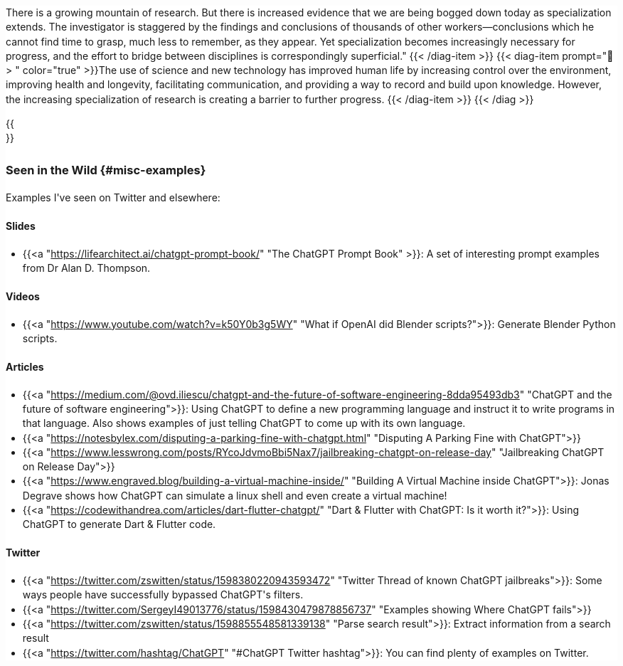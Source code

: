 There is a growing mountain of research. But there is increased evidence that
we are being bogged down today as specialization extends. The investigator is
staggered by the findings and conclusions of thousands of other
workers—conclusions which he cannot find time to grasp, much less to remember,
as they appear. Yet specialization becomes increasingly necessary for progress,
and the effort to bridge between disciplines is correspondingly superficial."
{{< /diag-item >}}
{{< diag-item prompt="🤖 > " color="true" >}}The use of science and new technology has improved human life by increasing
control over the environment, improving health and longevity, facilitating
communication, and providing a way to record and build upon knowledge. However,
the increasing specialization of research is creating a barrier to further
progress.
{{< /diag-item >}}
{{< /diag >}}

{{<br>}}


### Seen in the Wild {#misc-examples}
Examples I've seen on Twitter and elsewhere:

#### Slides
- {{<a "https://lifearchitect.ai/chatgpt-prompt-book/" 
    "The ChatGPT Prompt Book" >}}: A set of interesting prompt examples from Dr
    Alan D. Thompson.

#### Videos
- {{<a "https://www.youtube.com/watch?v=k50Y0b3g5WY" 
    "What if OpenAI did Blender scripts?">}}: Generate Blender Python scripts.

#### Articles
- {{<a "https://medium.com/@ovd.iliescu/chatgpt-and-the-future-of-software-engineering-8dda95493db3" 
    "ChatGPT and the future of software engineering">}}: Using ChatGPT to 
    define a new programming language and instruct it to write programs in 
    that language. Also shows examples of just telling ChatGPT to come up with 
    its own language.
- {{<a "https://notesbylex.com/disputing-a-parking-fine-with-chatgpt.html"
    "Disputing A Parking Fine with ChatGPT">}}
- {{<a "https://www.lesswrong.com/posts/RYcoJdvmoBbi5Nax7/jailbreaking-chatgpt-on-release-day" 
    "Jailbreaking ChatGPT on Release Day">}}
- {{<a "https://www.engraved.blog/building-a-virtual-machine-inside/" 
    "Building A Virtual Machine inside ChatGPT">}}: Jonas Degrave shows how 
    ChatGPT can simulate a linux shell and even create a virtual machine!
- {{<a "https://codewithandrea.com/articles/dart-flutter-chatgpt/" 
    "Dart & Flutter with ChatGPT: Is it worth it?">}}: Using ChatGPT to
    generate Dart & Flutter code.

#### Twitter
- {{<a "https://twitter.com/zswitten/status/1598380220943593472" 
"Twitter Thread of known ChatGPT jailbreaks">}}: Some ways people have
successfully bypassed ChatGPT's filters.
- {{<a "https://twitter.com/SergeyI49013776/status/1598430479878856737" 
"Examples showing Where ChatGPT fails">}}
- {{<a "https://twitter.com/zswitten/status/1598855548581339138" 
    "Parse search result">}}: Extract information from a search result
- {{<a "https://twitter.com/hashtag/ChatGPT" "#ChatGPT Twitter hashtag">}}: You
    can find plenty of examples on Twitter. 
